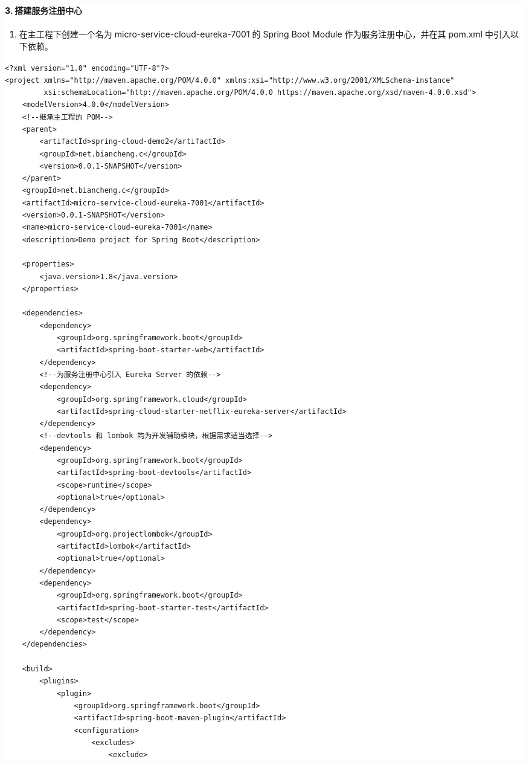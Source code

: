 #### 3\. 搭建服务注册中心

1) 在主工程下创建一个名为 micro-service-cloud-eureka-7001 的 Spring Boot Module 作为服务注册中心，并在其 pom.xml 中引入以下依赖。

```
<?xml version="1.0" encoding="UTF-8"?>
<project xmlns="http://maven.apache.org/POM/4.0.0" xmlns:xsi="http://www.w3.org/2001/XMLSchema-instance"
         xsi:schemaLocation="http://maven.apache.org/POM/4.0.0 https://maven.apache.org/xsd/maven-4.0.0.xsd">
    <modelVersion>4.0.0</modelVersion>
    <!--继承主工程的 POM-->
    <parent>
        <artifactId>spring-cloud-demo2</artifactId>
        <groupId>net.biancheng.c</groupId>
        <version>0.0.1-SNAPSHOT</version>
    </parent>
    <groupId>net.biancheng.c</groupId>
    <artifactId>micro-service-cloud-eureka-7001</artifactId>
    <version>0.0.1-SNAPSHOT</version>
    <name>micro-service-cloud-eureka-7001</name>
    <description>Demo project for Spring Boot</description>

    <properties>
        <java.version>1.8</java.version>
    </properties>

    <dependencies>
        <dependency>
            <groupId>org.springframework.boot</groupId>
            <artifactId>spring-boot-starter-web</artifactId>
        </dependency>
        <!--为服务注册中心引入 Eureka Server 的依赖-->
        <dependency>
            <groupId>org.springframework.cloud</groupId>
            <artifactId>spring-cloud-starter-netflix-eureka-server</artifactId>
        </dependency>
        <!--devtools 和 lombok 均为开发辅助模块，根据需求适当选择-->
        <dependency>
            <groupId>org.springframework.boot</groupId>
            <artifactId>spring-boot-devtools</artifactId>
            <scope>runtime</scope>
            <optional>true</optional>
        </dependency>
        <dependency>
            <groupId>org.projectlombok</groupId>
            <artifactId>lombok</artifactId>
            <optional>true</optional>
        </dependency>
        <dependency>
            <groupId>org.springframework.boot</groupId>
            <artifactId>spring-boot-starter-test</artifactId>
            <scope>test</scope>
        </dependency>
    </dependencies>

    <build>
        <plugins>
            <plugin>
                <groupId>org.springframework.boot</groupId>
                <artifactId>spring-boot-maven-plugin</artifactId>
                <configuration>
                    <excludes>
                        <exclude>
```